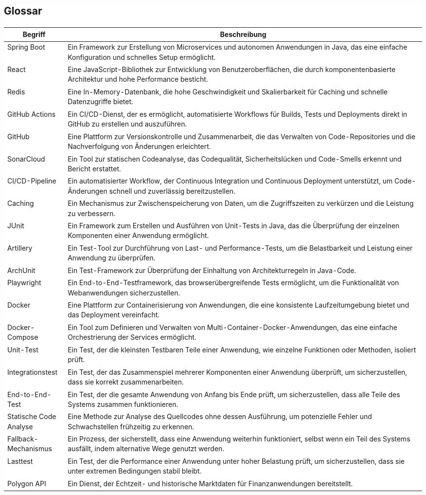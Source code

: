 
## Glossar
| Begriff                         | Beschreibung                           | 
| ------------------------------- | ---------------------------------------|
| Spring Boot                     | Ein Framework zur Erstellung von Microservices und autonomen Anwendungen in Java, das eine einfache Konfiguration und schnelles Setup ermöglicht.|
| React                           | Eine JavaScript-Bibliothek zur Entwicklung von Benutzeroberflächen, die durch komponentenbasierte Architektur und hohe Performance besticht. |
| Redis                           | Eine In-Memory-Datenbank, die hohe Geschwindigkeit und Skalierbarkeit für Caching und schnelle Datenzugriffe bietet. |
| GitHub Actions                  | Ein CI/CD-Dienst, der es ermöglicht, automatisierte Workflows für Builds, Tests und Deployments direkt in GitHub zu erstellen und auszuführen.|
| GitHub                          | Eine Plattform zur Versionskontrolle und Zusammenarbeit, die das Verwalten von Code-Repositories und die Nachverfolgung von Änderungen erleichtert.|
| SonarCloud                      | Ein Tool zur statischen Codeanalyse, das Codequalität, Sicherheitslücken und Code-Smells erkennt und Bericht erstattet.|
| CI/CD-Pipeline                  | Ein automatisierter Workflow, der Continuous Integration und Continuous Deployment unterstützt, um Code-Änderungen schnell und zuverlässig bereitzustellen.|
| Caching                         |   Ein Mechanismus zur Zwischenspeicherung von Daten, um die Zugriffszeiten zu verkürzen und die Leistung zu verbessern. |
| JUnit                           | Ein Framework zum Erstellen und Ausführen von Unit-Tests in Java, das die Überprüfung der einzelnen Komponenten einer Anwendung ermöglicht.|
| Artillery                       | Ein Test-Tool zur Durchführung von Last- und Performance-Tests, um die Belastbarkeit und Leistung einer Anwendung zu überprüfen.|
| ArchUnit                        | Ein Test-Framework zur Überprüfung der Einhaltung von Architekturregeln in Java-Code.|
| Playwright                      | Ein End-to-End-Testframework, das browserübergreifende Tests ermöglicht, um die Funktionalität von Webanwendungen sicherzustellen. |
| Docker                          | Eine Plattform zur Containerisierung von Anwendungen, die eine konsistente Laufzeitumgebung bietet und das Deployment vereinfacht. |
| Docker-Compose                  | Ein Tool zum Definieren und Verwalten von Multi-Container-Docker-Anwendungen, das eine einfache Orchestrierung der Services ermöglicht.|
| Unit-Test                       | Ein Test, der die kleinsten Testbaren Teile einer Anwendung, wie einzelne Funktionen oder Methoden, isoliert prüft.|
| Integrationstest                | Ein Test, der das Zusammenspiel mehrerer Komponenten einer Anwendung überprüft, um sicherzustellen, dass sie korrekt zusammenarbeiten.|
| End-to-End-Test                 | Ein Test, der die gesamte Anwendung von Anfang bis Ende prüft, um sicherzustellen, dass alle Teile des Systems zusammen funktionieren.|
| Statische Code Analyse          | Eine Methode zur Analyse des Quellcodes ohne dessen Ausführung, um potenzielle Fehler und Schwachstellen frühzeitig zu erkennen. |
| Fallback-Mechanismus            | Ein Prozess, der sicherstellt, dass eine Anwendung weiterhin funktioniert, selbst wenn ein Teil des Systems ausfällt, indem alternative Wege genutzt werden.|
| Lasttest                        | Ein Test, der die Performance einer Anwendung unter hoher Belastung prüft, um sicherzustellen, dass sie unter extremen Bedingungen stabil bleibt.|
| Polygon API                     | Ein Dienst, der Echtzeit- und historische Marktdaten für Finanzanwendungen bereitstellt.|






